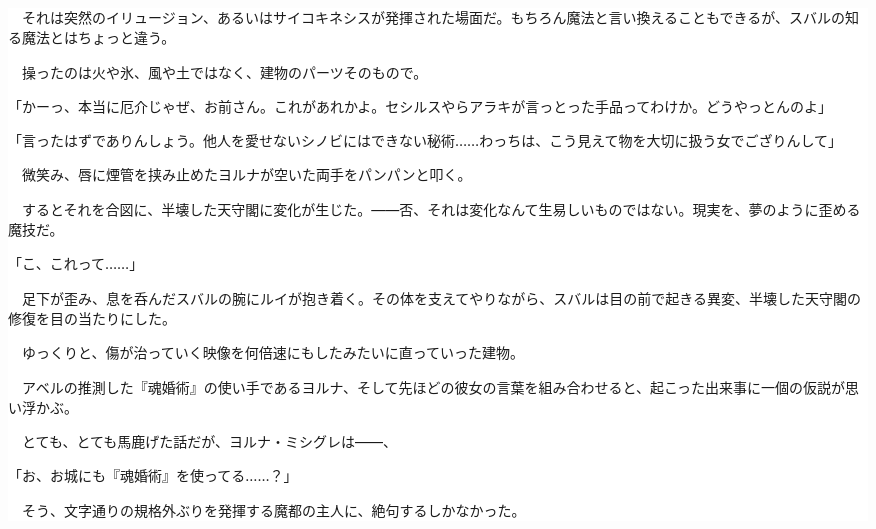 　それは突然のイリュージョン、あるいはサイコキネシスが発揮された場面だ。もちろん魔法と言い換えることもできるが、スバルの知る魔法とはちょっと違う。

　操ったのは火や氷、風や土ではなく、建物のパーツそのもので。



「かーっ、本当に厄介じゃぜ、お前さん。これがあれかよ。セシルスやらアラキが言っとった手品ってわけか。どうやっとんのよ」



「言ったはずでありんしょう。他人を愛せないシノビにはできない秘術……わっちは、こう見えて物を大切に扱う女でござりんして」



　微笑み、唇に煙管を挟み止めたヨルナが空いた両手をパンパンと叩く。

　するとそれを合図に、半壊した天守閣に変化が生じた。――否、それは変化なんて生易しいものではない。現実を、夢のように歪める魔技だ。



「こ、これって……」



　足下が歪み、息を呑んだスバルの腕にルイが抱き着く。その体を支えてやりながら、スバルは目の前で起きる異変、半壊した天守閣の修復を目の当たりにした。

　ゆっくりと、傷が治っていく映像を何倍速にもしたみたいに直っていった建物。



　アベルの推測した『魂婚術』の使い手であるヨルナ、そして先ほどの彼女の言葉を組み合わせると、起こった出来事に一個の仮説が思い浮かぶ。

　とても、とても馬鹿げた話だが、ヨルナ・ミシグレは――、



「お、お城にも『魂婚術』を使ってる……？」



　そう、文字通りの規格外ぶりを発揮する魔都の主人に、絶句するしかなかった。